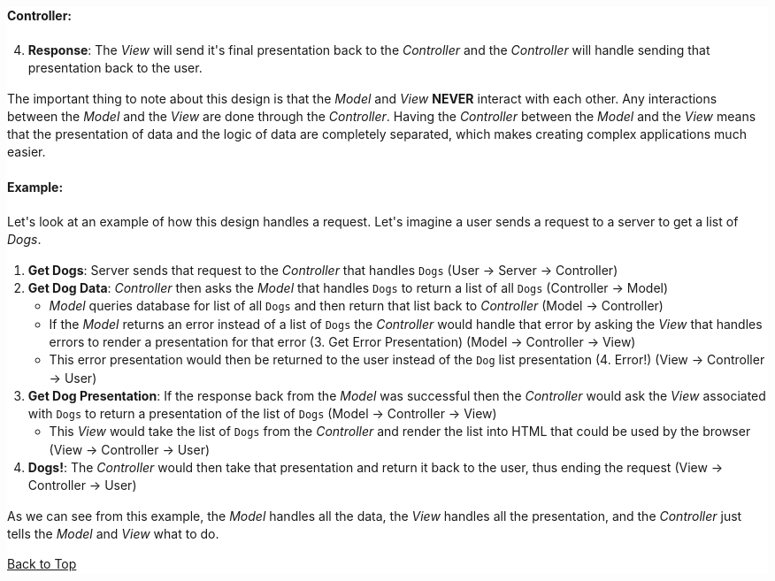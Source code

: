 #### Controller:
4. __Response__: The _View_ will send it's final presentation back to the _Controller_ and the _Controller_ will handle sending that presentation back to the user.

The important thing to note about this design is that the _Model_ and _View_ __NEVER__ interact with each other. Any interactions between the _Model_ and the _View_ are done through the _Controller_. Having the _Controller_ between the _Model_ and the _View_ means that the presentation of data and the logic of data are completely separated, which makes creating complex applications much easier.

#### Example:
Let's look at an example of how this design handles a request. Let's imagine a user sends a request to a server to get a list of _Dogs_.

1. __Get Dogs__: Server sends that request to the _Controller_ that handles `Dogs` (User -> Server -> Controller)
2. __Get Dog Data__: _Controller_ then asks the _Model_ that handles `Dogs` to return a list of all `Dogs` (Controller -> Model)
    * _Model_ queries database for list of all `Dogs` and then return that list back to _Controller_ (Model -> Controller)
    * If the _Model_ returns an error instead of a list of `Dogs` the _Controller_ would handle that error by asking the _View_ that handles errors to render a presentation for that error (3. Get Error Presentation) (Model -> Controller -> View)
    * This error presentation would then be returned to the user instead of the `Dog` list presentation (4. Error!) (View -> Controller -> User)
3. __Get Dog Presentation__: If the response back from the _Model_ was successful then the _Controller_ would ask the _View_ associated with `Dogs` to return a presentation of the list of `Dogs` (Model -> Controller -> View)
    * This _View_ would take the list of `Dogs` from the _Controller_ and render the list into HTML that could be used by the browser (View -> Controller -> User)
4. __Dogs!__: The _Controller_ would then take that presentation and return it back to the user, thus ending the request (View -> Controller -> User)

As we can see from this example, the _Model_ handles all the data, the _View_ handles all the presentation, and the _Controller_ just tells the _Model_ and _View_ what to do.

[Back to Top](#Table-of-Contents)